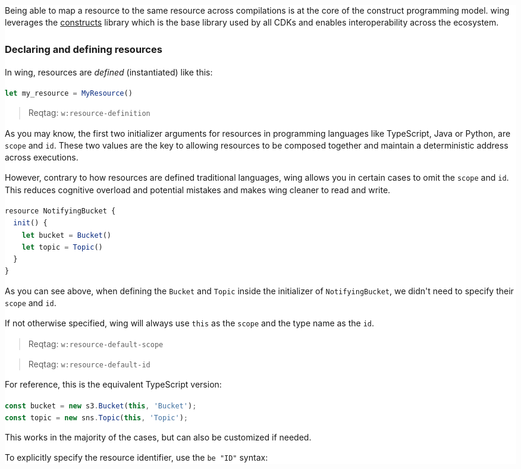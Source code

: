 Being able to map a resource to the same resource across compilations is at
the core of the construct programming model. wing leverages the
[constructs](https://github.com/aws/constructs) library which is the base
library used by all CDKs and enables interoperability across the ecosystem.

[Construct Programming Model]: https://docs.aws.amazon.com/cdk/v2/guide/constructs.html
[AWS CDK]: https://github.com/aws/aws-cdk
[CDK for Kubernetes]: https://cdk8s.io
[CDK for Terraform]: https://www.terraform.io/cdktf
[Projen]: https://github.com/projen/projen

### Declaring and defining resources

In wing, resources are _defined_ (instantiated) like this:

```ts
let my_resource = MyResource()
```

> Reqtag: `w:resource-definition`
<span id="w:resource-definition"/>

As you may know, the first two initializer arguments for resources in
programming languages like TypeScript, Java or Python, are `scope` and `id`.
These two values are the key to allowing resources to be composed together and
maintain a deterministic address across executions.

However, contrary to how resources are defined traditional languages, wing
allows you in certain cases to omit the `scope` and `id`. This reduces cognitive
overload and potential mistakes and makes wing cleaner to read and write.

```ts
resource NotifyingBucket {
  init() {
    let bucket = Bucket()
    let topic = Topic()
  }
}
```

As you can see above, when defining the `Bucket` and `Topic` inside the
initializer of `NotifyingBucket`, we didn't need to specify their `scope` and
`id`.

If not otherwise specified, wing will always use `this` as the `scope` and the
type name as the `id`.

> Reqtag: `w:resource-default-scope`
<span id="w:resource-default-scope"/>

> Reqtag: `w:resource-default-id`
<span id="w:resource-default-id"/>

For reference, this is the equivalent TypeScript version:

```ts
const bucket = new s3.Bucket(this, 'Bucket');
const topic = new sns.Topic(this, 'Topic');
```

This works in the majority of the cases, but can also be customized if needed.


To explicitly specify the resource identifier, use the `be "ID"` syntax:


[`constructs.Node`]: https://github.com/aws/constructs/blob/10.x/API.md#constructs-node
[Tokens]: https://docs.aws.amazon.com/cdk/v2/guide/tokens.html